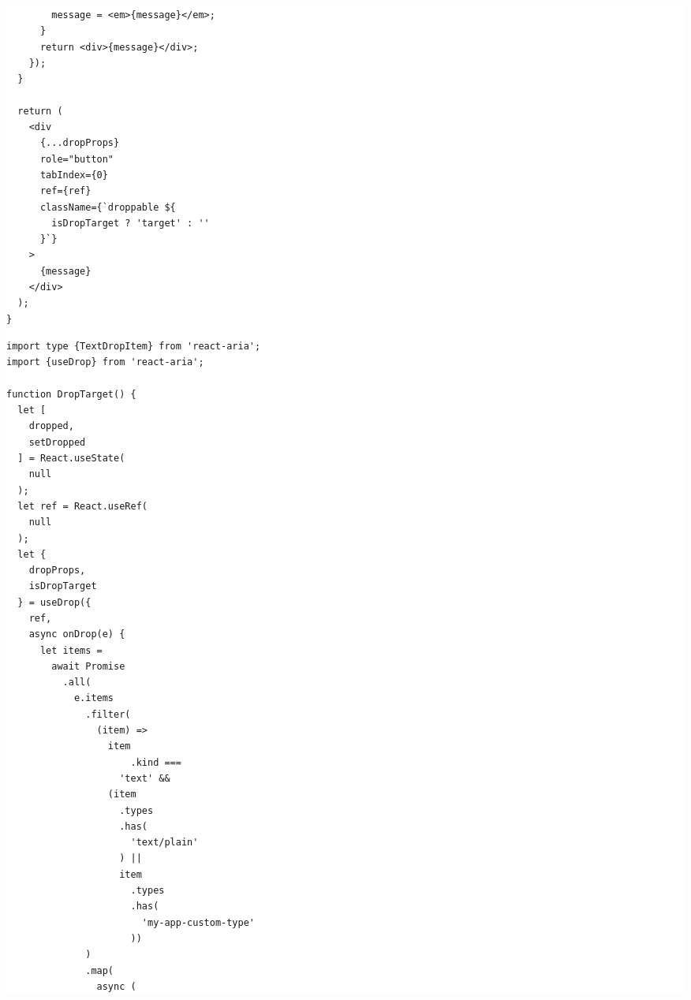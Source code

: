 ```
        message = <em>{message}</em>;
      }
      return <div>{message}</div>;
    });
  }

  return (
    <div
      {...dropProps}
      role="button"
      tabIndex={0}
      ref={ref}
      className={`droppable ${
        isDropTarget ? 'target' : ''
      }`}
    >
      {message}
    </div>
  );
}
```

```
import type {TextDropItem} from 'react-aria';
import {useDrop} from 'react-aria';

function DropTarget() {
  let [
    dropped,
    setDropped
  ] = React.useState(
    null
  );
  let ref = React.useRef(
    null
  );
  let {
    dropProps,
    isDropTarget
  } = useDrop({
    ref,
    async onDrop(e) {
      let items =
        await Promise
          .all(
            e.items
              .filter(
                (item) =>
                  item
                      .kind ===
                    'text' &&
                  (item
                    .types
                    .has(
                      'text/plain'
                    ) ||
                    item
                      .types
                      .has(
                        'my-app-custom-type'
                      ))
              )
              .map(
                async (
```